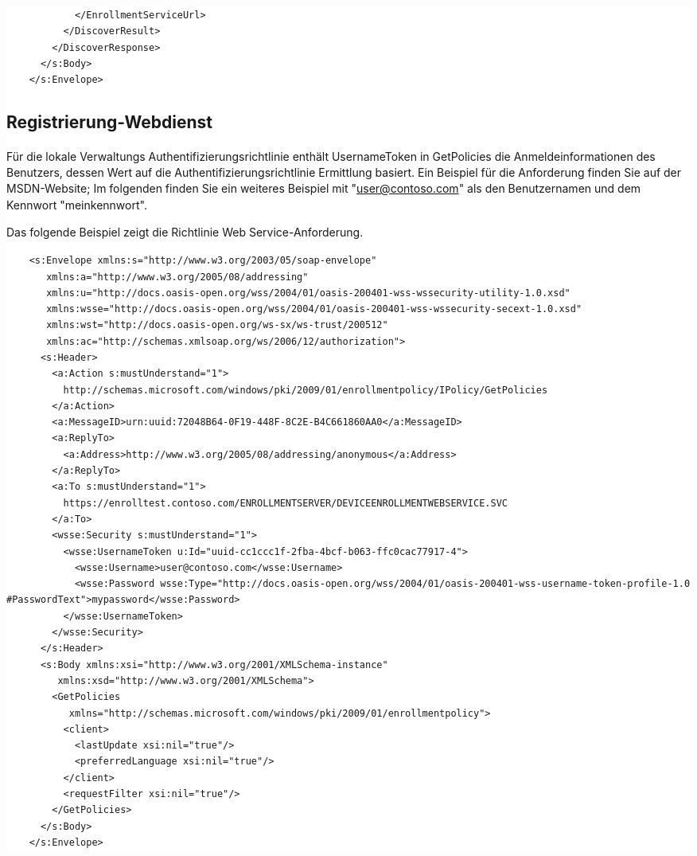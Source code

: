 ``` syntax
            </EnrollmentServiceUrl>
          </DiscoverResult>
        </DiscoverResponse>
      </s:Body>
    </s:Envelope>
```

## <a name="enrollment-policy-web-service"></a>Registrierung-Webdienst

Für die lokale Verwaltungs Authentifizierungsrichtlinie enthält UsernameToken in GetPolicies die Anmeldeinformationen des Benutzers, dessen Wert auf die Authentifizierungsrichtlinie Ermittlung basiert. Ein Beispiel für die Anforderung finden Sie auf der MSDN-Website; Im folgenden finden Sie ein weiteres Beispiel mit "user@contoso.com" als den Benutzernamen und dem Kennwort "meinkennwort".

Das folgende Beispiel zeigt die Richtlinie Web Service-Anforderung.

``` syntax
    <s:Envelope xmlns:s="http://www.w3.org/2003/05/soap-envelope"
       xmlns:a="http://www.w3.org/2005/08/addressing"
       xmlns:u="http://docs.oasis-open.org/wss/2004/01/oasis-200401-wss-wssecurity-utility-1.0.xsd"
       xmlns:wsse="http://docs.oasis-open.org/wss/2004/01/oasis-200401-wss-wssecurity-secext-1.0.xsd"
       xmlns:wst="http://docs.oasis-open.org/ws-sx/ws-trust/200512"
       xmlns:ac="http://schemas.xmlsoap.org/ws/2006/12/authorization">
      <s:Header>
        <a:Action s:mustUnderstand="1">
          http://schemas.microsoft.com/windows/pki/2009/01/enrollmentpolicy/IPolicy/GetPolicies
        </a:Action>
        <a:MessageID>urn:uuid:72048B64-0F19-448F-8C2E-B4C661860AA0</a:MessageID>
        <a:ReplyTo>
          <a:Address>http://www.w3.org/2005/08/addressing/anonymous</a:Address>
        </a:ReplyTo>
        <a:To s:mustUnderstand="1">
          https://enrolltest.contoso.com/ENROLLMENTSERVER/DEVICEENROLLMENTWEBSERVICE.SVC
        </a:To>
        <wsse:Security s:mustUnderstand="1">
          <wsse:UsernameToken u:Id="uuid-cc1ccc1f-2fba-4bcf-b063-ffc0cac77917-4">
            <wsse:Username>user@contoso.com</wsse:Username>
            <wsse:Password wsse:Type="http://docs.oasis-open.org/wss/2004/01/oasis-200401-wss-username-token-profile-1.0#PasswordText">mypassword</wsse:Password>
          </wsse:UsernameToken>
        </wsse:Security>
      </s:Header>
      <s:Body xmlns:xsi="http://www.w3.org/2001/XMLSchema-instance"
         xmlns:xsd="http://www.w3.org/2001/XMLSchema">
        <GetPolicies
           xmlns="http://schemas.microsoft.com/windows/pki/2009/01/enrollmentpolicy">
          <client>
            <lastUpdate xsi:nil="true"/>
            <preferredLanguage xsi:nil="true"/>
          </client>
          <requestFilter xsi:nil="true"/>
        </GetPolicies>
      </s:Body>
    </s:Envelope>
```
